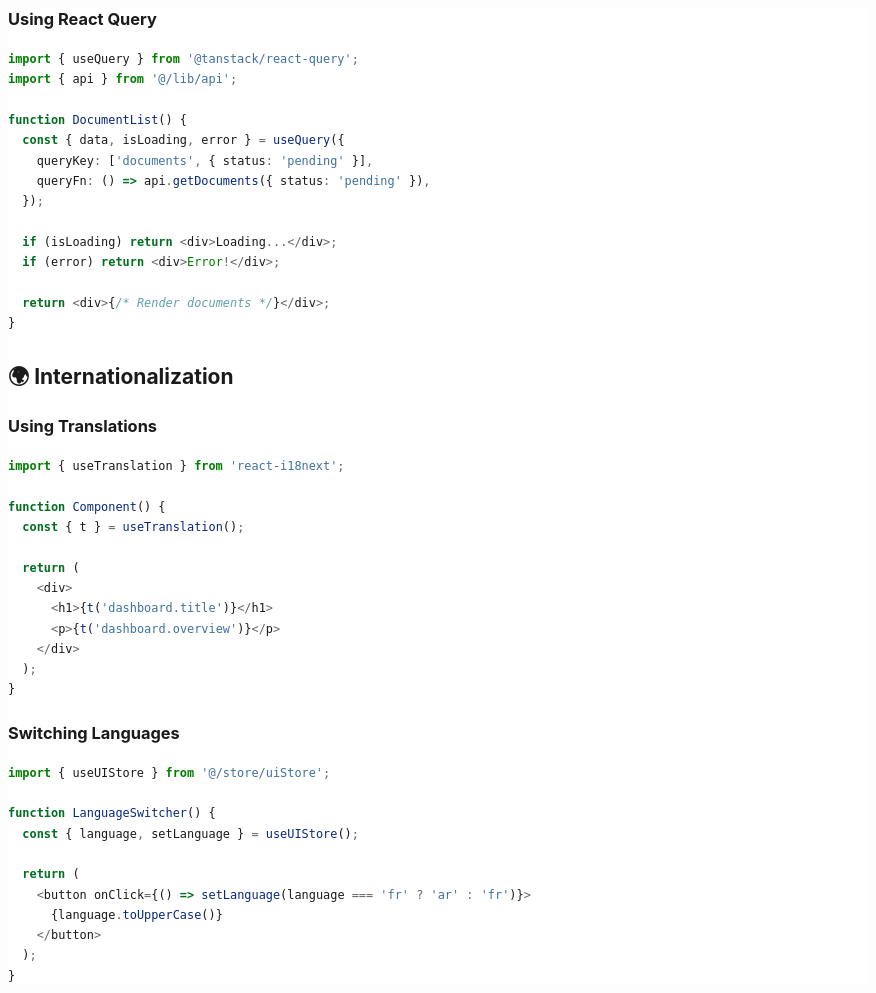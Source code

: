 ### Using React Query
```typescript
import { useQuery } from '@tanstack/react-query';
import { api } from '@/lib/api';

function DocumentList() {
  const { data, isLoading, error } = useQuery({
    queryKey: ['documents', { status: 'pending' }],
    queryFn: () => api.getDocuments({ status: 'pending' }),
  });
  
  if (isLoading) return <div>Loading...</div>;
  if (error) return <div>Error!</div>;
  
  return <div>{/* Render documents */}</div>;
}
```

## 🌍 Internationalization

### Using Translations
```typescript
import { useTranslation } from 'react-i18next';

function Component() {
  const { t } = useTranslation();
  
  return (
    <div>
      <h1>{t('dashboard.title')}</h1>
      <p>{t('dashboard.overview')}</p>
    </div>
  );
}
```

### Switching Languages
```typescript
import { useUIStore } from '@/store/uiStore';

function LanguageSwitcher() {
  const { language, setLanguage } = useUIStore();
  
  return (
    <button onClick={() => setLanguage(language === 'fr' ? 'ar' : 'fr')}>
      {language.toUpperCase()}
    </button>
  );
}
```
